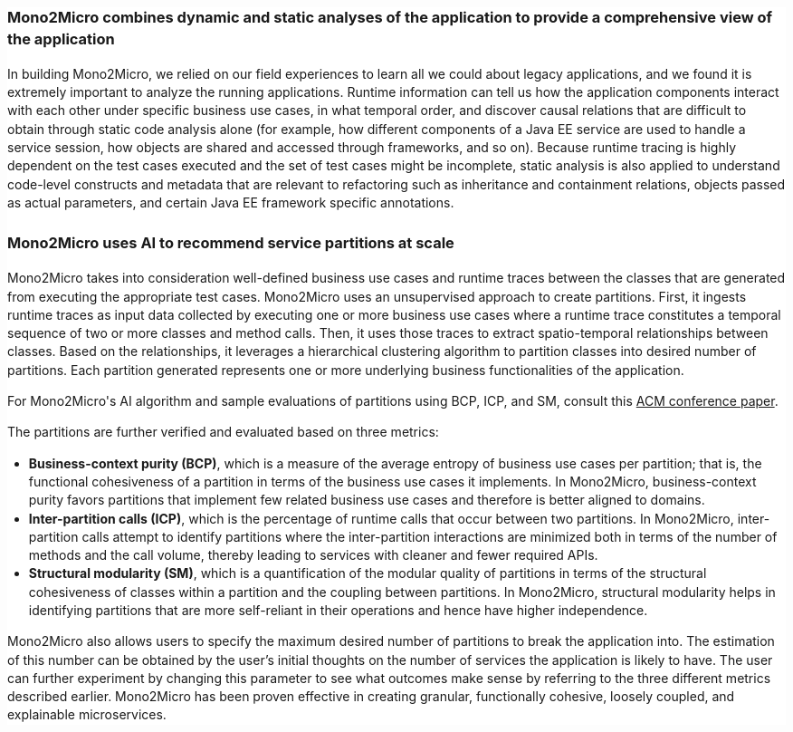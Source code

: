 ### Mono2Micro combines dynamic and static analyses of the application to provide a comprehensive view of the application

In building Mono2Micro, we relied on our field experiences to learn all we could about legacy applications, and we found it is extremely important to analyze the running applications. Runtime information can tell us how the application components interact with each other under specific business use cases, in what temporal order, and discover causal relations that are difficult to obtain through static code analysis alone (for example, how different components of a Java EE service are used to handle a service session, how objects are shared and accessed through frameworks, and so on). Because runtime tracing is highly dependent on the test cases executed and the set of test cases might be incomplete, static analysis is also applied to understand code-level constructs and metadata that are relevant to refactoring such as inheritance and containment relations, objects passed as actual parameters, and certain Java EE framework specific annotations.

### Mono2Micro uses AI to recommend service partitions at scale

Mono2Micro takes into consideration well-defined business use cases and runtime traces between the classes that are generated from executing the appropriate test cases. Mono2Micro uses an unsupervised approach to create partitions. First, it ingests runtime traces as input data collected by executing one or more business use cases where a runtime trace constitutes a temporal sequence of two or more classes and method calls. Then, it uses those traces to extract spatio-temporal relationships between classes. Based on the relationships, it leverages a hierarchical clustering algorithm to partition classes into desired number of partitions. Each partition generated represents one or more underlying business functionalities of the application.

<sidebar>For Mono2Micro's AI algorithm and sample evaluations of partitions using BCP, ICP, and SM, consult this [ACM conference paper](https://www.researchgate.net/publication/345751911_Mono2Micro_an_AI-based_toolchain_for_evolving_monolithic_enterprise_applications_to_a_microservice_architecture).</sidebar>

The partitions are further verified and evaluated based on three metrics:  

* **Business-context purity (BCP)**, which is a measure of the average entropy of business use cases per partition; that is, the functional cohesiveness of a partition in terms of the business use cases it implements. In Mono2Micro, business-context purity favors partitions that implement few related business use cases and therefore is better aligned to domains.
* **Inter-partition calls (ICP)**, which is the percentage of runtime calls that occur between two partitions. In Mono2Micro, inter-partition calls attempt to identify partitions where the inter-partition interactions are minimized both in terms of the number of methods and the call volume, thereby leading to services with cleaner and fewer required APIs.
* **Structural modularity (SM)**, which is a quantification of the modular quality of partitions in terms of the structural cohesiveness of classes within a partition and the coupling between partitions. In Mono2Micro, structural modularity helps in identifying partitions that are more self-reliant in their operations and hence have higher independence.

Mono2Micro also allows users to specify the maximum desired number of partitions to break the application into. The estimation of this number can be obtained by the user’s initial thoughts on the number of services the application is likely to have. The user can further experiment by changing this parameter to see what outcomes make sense by referring to the three different metrics described earlier. Mono2Micro has been proven effective in creating granular, functionally cohesive, loosely coupled, and explainable microservices.
